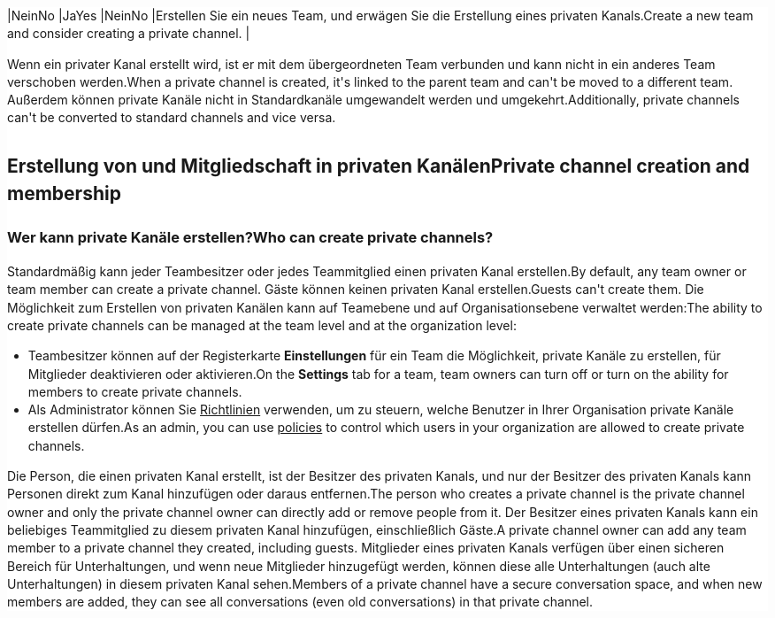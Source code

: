 |<span data-ttu-id="8f0e8-146">Nein</span><span class="sxs-lookup"><span data-stu-id="8f0e8-146">No</span></span>     |<span data-ttu-id="8f0e8-147">Ja</span><span class="sxs-lookup"><span data-stu-id="8f0e8-147">Yes</span></span>         |<span data-ttu-id="8f0e8-148">Nein</span><span class="sxs-lookup"><span data-stu-id="8f0e8-148">No</span></span>         |<span data-ttu-id="8f0e8-149">Erstellen Sie ein neues Team, und erwägen Sie die Erstellung eines privaten Kanals.</span><span class="sxs-lookup"><span data-stu-id="8f0e8-149">Create a new team and consider creating a private channel.</span></span>         |

<span data-ttu-id="8f0e8-150">Wenn ein privater Kanal erstellt wird, ist er mit dem übergeordneten Team verbunden und kann nicht in ein anderes Team verschoben werden.</span><span class="sxs-lookup"><span data-stu-id="8f0e8-150">When a private channel is created, it's linked to the parent team and can't be moved to a different team.</span></span> <span data-ttu-id="8f0e8-151">Außerdem können private Kanäle nicht in Standardkanäle umgewandelt werden und umgekehrt.</span><span class="sxs-lookup"><span data-stu-id="8f0e8-151">Additionally, private channels can't be converted to standard channels and vice versa.</span></span>

## <a name="private-channel-creation-and-membership"></a><span data-ttu-id="8f0e8-152">Erstellung von und Mitgliedschaft in privaten Kanälen</span><span class="sxs-lookup"><span data-stu-id="8f0e8-152">Private channel creation and membership</span></span>

### <a name="who-can-create-private-channels"></a><span data-ttu-id="8f0e8-153">Wer kann private Kanäle erstellen?</span><span class="sxs-lookup"><span data-stu-id="8f0e8-153">Who can create private channels?</span></span>

<span data-ttu-id="8f0e8-154">Standardmäßig kann jeder Teambesitzer oder jedes Teammitglied einen privaten Kanal erstellen.</span><span class="sxs-lookup"><span data-stu-id="8f0e8-154">By default, any team owner or team member can create a private channel.</span></span> <span data-ttu-id="8f0e8-155">Gäste können keinen privaten Kanal erstellen.</span><span class="sxs-lookup"><span data-stu-id="8f0e8-155">Guests can't create them.</span></span> <span data-ttu-id="8f0e8-156">Die Möglichkeit zum Erstellen von privaten Kanälen kann auf Teamebene und auf Organisationsebene verwaltet werden:</span><span class="sxs-lookup"><span data-stu-id="8f0e8-156">The ability to create private channels can be managed at the team level and at the organization level:</span></span>

- <span data-ttu-id="8f0e8-157">Teambesitzer können auf der Registerkarte **Einstellungen** für ein Team die Möglichkeit, private Kanäle zu erstellen, für Mitglieder deaktivieren oder aktivieren.</span><span class="sxs-lookup"><span data-stu-id="8f0e8-157">On the **Settings** tab for a team, team owners can turn off or turn on the ability for members to create private channels.</span></span>
- <span data-ttu-id="8f0e8-158">Als Administrator können Sie [Richtlinien](teams-policies.md) verwenden, um zu steuern, welche Benutzer in Ihrer Organisation private Kanäle erstellen dürfen.</span><span class="sxs-lookup"><span data-stu-id="8f0e8-158">As an admin, you can use [policies](teams-policies.md) to control which users in your organization are allowed to create private channels.</span></span>

<span data-ttu-id="8f0e8-159">Die Person, die einen privaten Kanal erstellt, ist der Besitzer des privaten Kanals, und nur der Besitzer des privaten Kanals kann Personen direkt zum Kanal hinzufügen oder daraus entfernen.</span><span class="sxs-lookup"><span data-stu-id="8f0e8-159">The person who creates a private channel is the private channel owner and only the private channel owner can directly add or remove people from it.</span></span> <span data-ttu-id="8f0e8-160">Der Besitzer eines privaten Kanals kann ein beliebiges Teammitglied zu diesem privaten Kanal hinzufügen, einschließlich Gäste.</span><span class="sxs-lookup"><span data-stu-id="8f0e8-160">A private channel owner can add any team member to a private channel they created, including guests.</span></span> <span data-ttu-id="8f0e8-161">Mitglieder eines privaten Kanals verfügen über einen sicheren Bereich für Unterhaltungen, und wenn neue Mitglieder hinzugefügt werden, können diese alle Unterhaltungen (auch alte Unterhaltungen) in diesem privaten Kanal sehen.</span><span class="sxs-lookup"><span data-stu-id="8f0e8-161">Members of a private channel have a secure conversation space, and when new members are added, they can see all conversations (even old conversations) in that private channel.</span></span>
